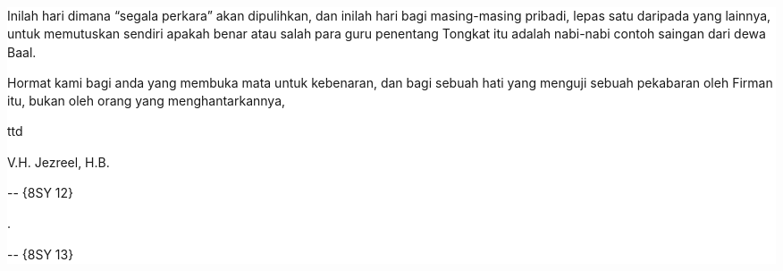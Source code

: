 Inilah hari dimana “segala perkara” akan dipulihkan, dan inilah hari bagi masing-masing pribadi, lepas satu daripada yang lainnya, untuk memutuskan sendiri apakah benar atau salah para guru penentang Tongkat itu adalah nabi-nabi contoh saingan dari dewa Baal.

Hormat kami bagi anda yang membuka mata untuk kebenaran, dan bagi sebuah hati yang menguji sebuah pekabaran oleh Firman itu, bukan oleh orang yang menghantarkannya,

ttd

V.H. Jezreel, H.B.

 -- {8SY 12}   
  
  .

 -- {8SY 13}   
  
  